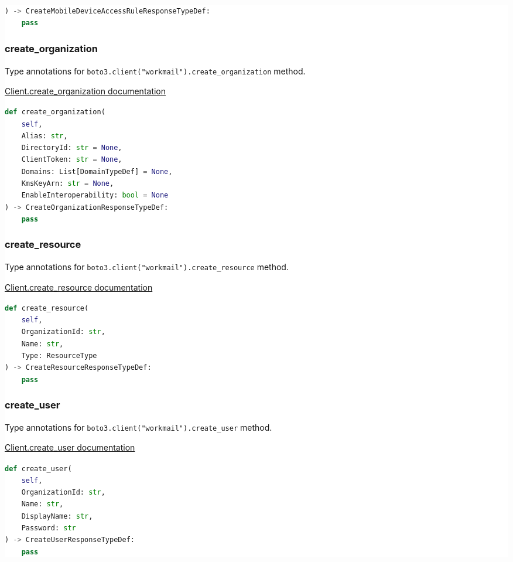 ```python
) -> CreateMobileDeviceAccessRuleResponseTypeDef:
    pass
```

### create_organization

Type annotations for `boto3.client("workmail").create_organization` method.

[Client.create_organization documentation](https://boto3.amazonaws.com/v1/documentation/api/latest/reference/services/workmail.html#WorkMail.Client.create_organization)

```python
def create_organization(
    self,
    Alias: str,
    DirectoryId: str = None,
    ClientToken: str = None,
    Domains: List[DomainTypeDef] = None,
    KmsKeyArn: str = None,
    EnableInteroperability: bool = None
) -> CreateOrganizationResponseTypeDef:
    pass
```

### create_resource

Type annotations for `boto3.client("workmail").create_resource` method.

[Client.create_resource documentation](https://boto3.amazonaws.com/v1/documentation/api/latest/reference/services/workmail.html#WorkMail.Client.create_resource)

```python
def create_resource(
    self,
    OrganizationId: str,
    Name: str,
    Type: ResourceType
) -> CreateResourceResponseTypeDef:
    pass
```

### create_user

Type annotations for `boto3.client("workmail").create_user` method.

[Client.create_user documentation](https://boto3.amazonaws.com/v1/documentation/api/latest/reference/services/workmail.html#WorkMail.Client.create_user)

```python
def create_user(
    self,
    OrganizationId: str,
    Name: str,
    DisplayName: str,
    Password: str
) -> CreateUserResponseTypeDef:
    pass
```
